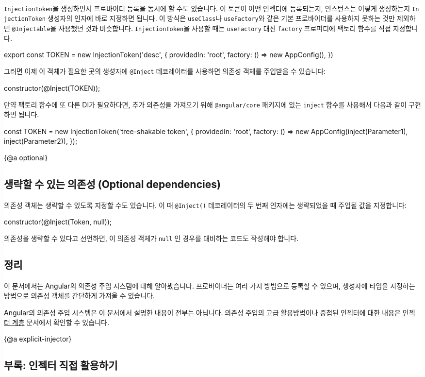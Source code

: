 
`InjectionToken`을 생성하면서 프로바이더 등록을 동시에 할 수도 있습니다. 이 토큰이 어떤 인젝터에 등록되는지, 인스턴스는 어떻게 생성하는지 `InjectionToken` 생성자의 인자에 바로 지정하면 됩니다. 이 방식은 `useClass`나 `useFactory`와 같은 기본 프로바이더를 사용하지 못하는 것만 제외하면 `@Injectable`을 사용했던 것과 비슷합니다. `InjectionToken`을 사용할 때는 `useFactory` 대신 `factory` 프로퍼티에 팩토리 함수를 직접 지정합니다.

<code-example>
export const TOKEN = 
  new InjectionToken('desc', { providedIn: 'root', factory: () => new AppConfig(), })
</code-example>


그러면 이제 이 객체가 필요한 곳의 생성자에 `@Inject` 데코레이터를 사용하면 의존성 객체를 주입받을 수 있습니다:

<code-example>
constructor(@Inject(TOKEN));
</code-example>


만약 팩토리 함수에 또 다른 DI가 필요하다면, 추가 의존성을 가져오기 위해 `@angular/core` 패키지에 있는 `inject` 함수를 사용해서 다음과 같이 구현하면 됩니다.

<code-example>
const TOKEN = 
  new InjectionToken('tree-shakable token', 
    { providedIn: 'root', factory: () => 
        new AppConfig(inject(Parameter1), inject(Parameter2)), });
</code-example>

{@a optional}


## 생략할 수 있는 의존성 (Optional dependencies)


의존성 객체는 생략할 수 있도록 지정할 수도 있습니다. 이 때 `@Inject()` 데코레이터의 두 번째 인자에는 생략되었을 때 주입될 값을 지정합니다:

<code-example>
constructor(@Inject(Token, null));
</code-example>


의존성을 생략할 수 있다고 선언하면, 이 의존성 객체가 `null` 인 경우를 대비하는 코드도 작성해야 합니다.


## 정리


이 문서에서는 Angular의 의존성 주입 시스템에 대해 알아봤습니다.
프로바이더는 여러 가지 방법으로 등록할 수 있으며, 생성자에 타입을 지정하는 방법으로 의존성 객체를 간단하게 가져올 수 있습니다.


Angular의 의존성 주입 시스템은 이 문서에서 설명한 내용이 전부는 아닙니다.
의존성 주입의 고급 활용방법이나 중첩된 인젝터에 대한 내용은 [인젝터 계층](guide/hierarchical-dependency-injection) 문서에서 확인할 수 있습니다.

{@a explicit-injector}


## 부록: 인젝터 직접 활용하기
